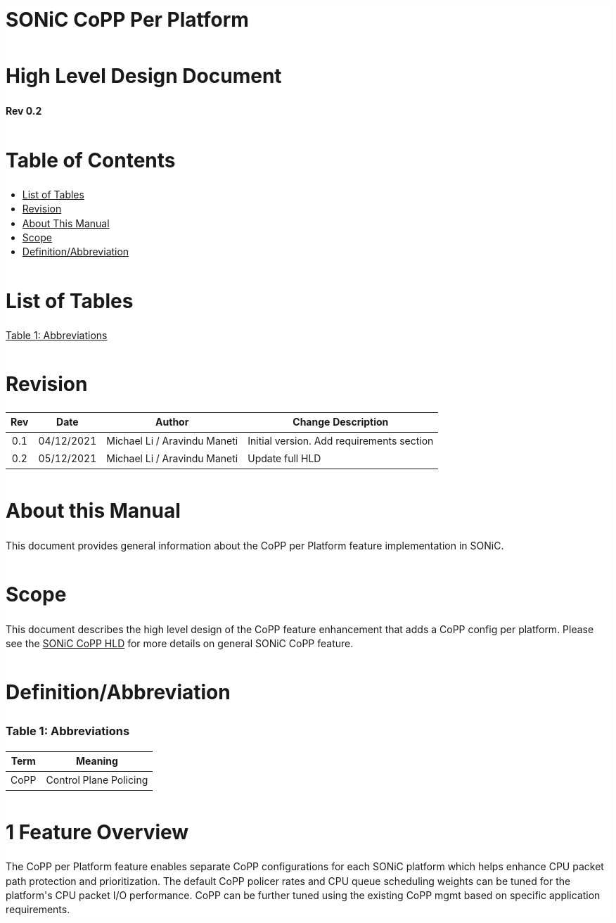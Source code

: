 # SONiC CoPP Per Platform

# High Level Design Document
#### Rev 0.2

# Table of Contents
  * [List of Tables](#list-of-tables)
  * [Revision](#revision)
  * [About This Manual](#about-this-manual)
  * [Scope](#scope)
  * [Definition/Abbreviation](#definitionabbreviation)
  
# List of Tables
[Table 1: Abbreviations](#table-1-abbreviations)

# Revision
| Rev |     Date    |            Author            | Change Description                        |
|:---:|:-----------:|:----------------------------:|-------------------------------------------|
| 0.1 | 04/12/2021  | Michael Li / Aravindu Maneti | Initial version. Add requirements section |
| 0.2 | 05/12/2021  | Michael Li / Aravindu Maneti | Update full HLD                           |

# About this Manual
This document provides general information about the CoPP per Platform feature implementation in SONiC.
# Scope
This document describes the high level design of the CoPP feature enhancement that adds a CoPP config per platform.  Please see the [SONiC CoPP HLD](https://github.com/project-arlo/SONiC/blob/1d6a3ce682f4ab49a3ad1b0eb7e116b2802292eb/doc/copp/SONiC_CoPP.md
) for more details on general SONiC CoPP feature.

# Definition/Abbreviation

### Table 1: Abbreviations
| **Term**                 | **Meaning**                         |
|--------------------------|-------------------------------------|
| CoPP                     | Control Plane Policing              |

# 1 Feature Overview
The CoPP per Platform feature enables separate CoPP configurations for each SONiC platform which helps enhance CPU packet path protection and prioritization. The default CoPP policer rates and CPU queue scheduling weights can be tuned for the platform's CPU packet I/O performance. CoPP can be further tuned using the existing CoPP mgmt based on specific application requirements.
